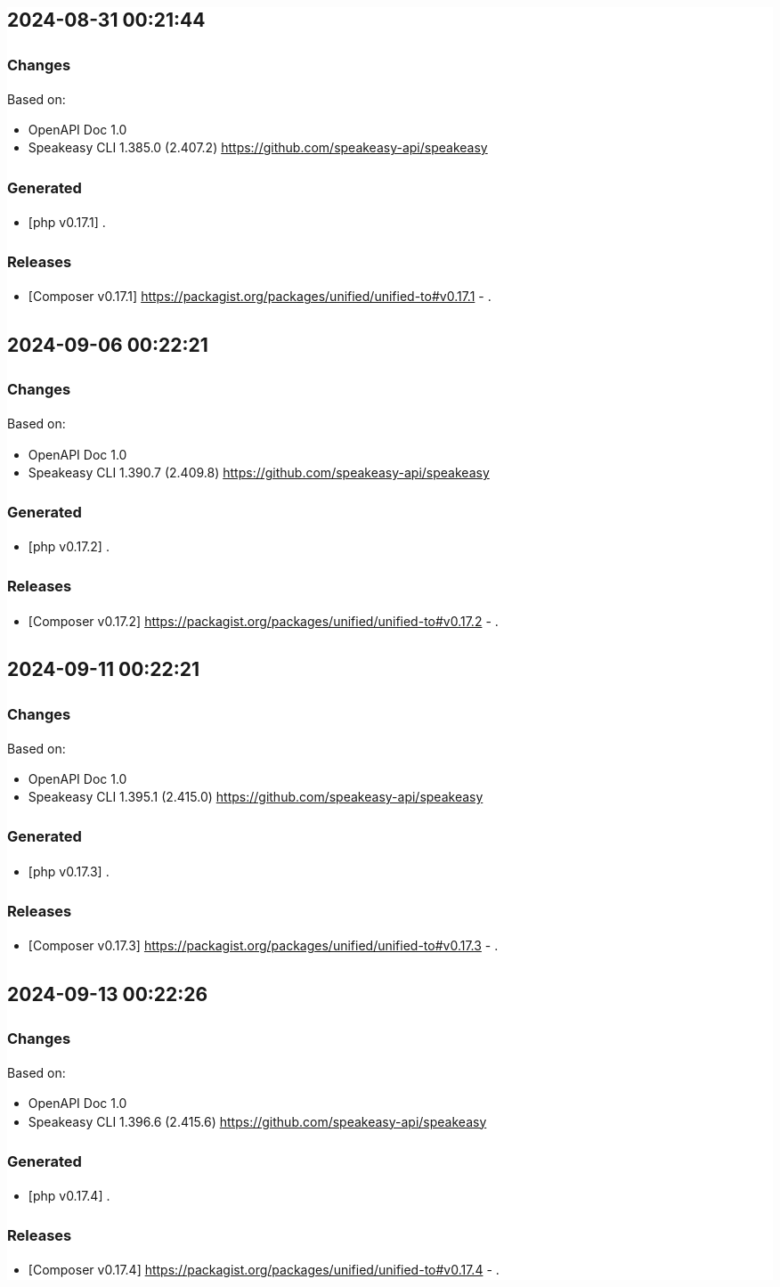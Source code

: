 ## 2024-08-31 00:21:44
### Changes
Based on:
- OpenAPI Doc 1.0 
- Speakeasy CLI 1.385.0 (2.407.2) https://github.com/speakeasy-api/speakeasy
### Generated
- [php v0.17.1] .
### Releases
- [Composer v0.17.1] https://packagist.org/packages/unified/unified-to#v0.17.1 - .

## 2024-09-06 00:22:21
### Changes
Based on:
- OpenAPI Doc 1.0 
- Speakeasy CLI 1.390.7 (2.409.8) https://github.com/speakeasy-api/speakeasy
### Generated
- [php v0.17.2] .
### Releases
- [Composer v0.17.2] https://packagist.org/packages/unified/unified-to#v0.17.2 - .

## 2024-09-11 00:22:21
### Changes
Based on:
- OpenAPI Doc 1.0 
- Speakeasy CLI 1.395.1 (2.415.0) https://github.com/speakeasy-api/speakeasy
### Generated
- [php v0.17.3] .
### Releases
- [Composer v0.17.3] https://packagist.org/packages/unified/unified-to#v0.17.3 - .

## 2024-09-13 00:22:26
### Changes
Based on:
- OpenAPI Doc 1.0 
- Speakeasy CLI 1.396.6 (2.415.6) https://github.com/speakeasy-api/speakeasy
### Generated
- [php v0.17.4] .
### Releases
- [Composer v0.17.4] https://packagist.org/packages/unified/unified-to#v0.17.4 - .
